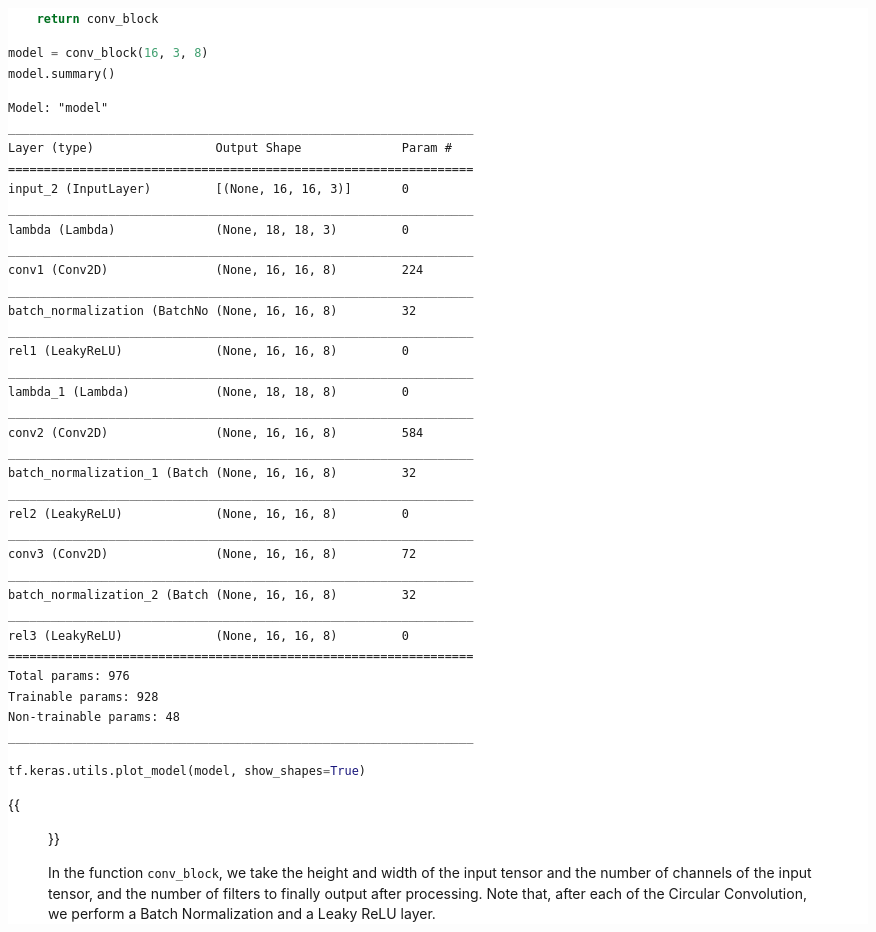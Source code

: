 ```python
    return conv_block
```


```python
model = conv_block(16, 3, 8)
model.summary()
```
    Model: "model"
    _________________________________________________________________
    Layer (type)                 Output Shape              Param #   
    =================================================================
    input_2 (InputLayer)         [(None, 16, 16, 3)]       0         
    _________________________________________________________________
    lambda (Lambda)              (None, 18, 18, 3)         0         
    _________________________________________________________________
    conv1 (Conv2D)               (None, 16, 16, 8)         224       
    _________________________________________________________________
    batch_normalization (BatchNo (None, 16, 16, 8)         32        
    _________________________________________________________________
    rel1 (LeakyReLU)             (None, 16, 16, 8)         0         
    _________________________________________________________________
    lambda_1 (Lambda)            (None, 18, 18, 8)         0         
    _________________________________________________________________
    conv2 (Conv2D)               (None, 16, 16, 8)         584       
    _________________________________________________________________
    batch_normalization_1 (Batch (None, 16, 16, 8)         32        
    _________________________________________________________________
    rel2 (LeakyReLU)             (None, 16, 16, 8)         0         
    _________________________________________________________________
    conv3 (Conv2D)               (None, 16, 16, 8)         72        
    _________________________________________________________________
    batch_normalization_2 (Batch (None, 16, 16, 8)         32        
    _________________________________________________________________
    rel3 (LeakyReLU)             (None, 16, 16, 8)         0         
    =================================================================
    Total params: 976
    Trainable params: 928
    Non-trainable params: 48
    _________________________________________________________________
    

```python
tf.keras.utils.plot_model(model, show_shapes=True)
```

{{<figure src="index_29_0.png">}}


In the function `conv_block`, we take the height and width of the input tensor and the number of channels of the input tensor, and the number of filters to finally output after processing. Note that, after each of the Circular Convolution, we perform a Batch Normalization and a Leaky ReLU layer. 

